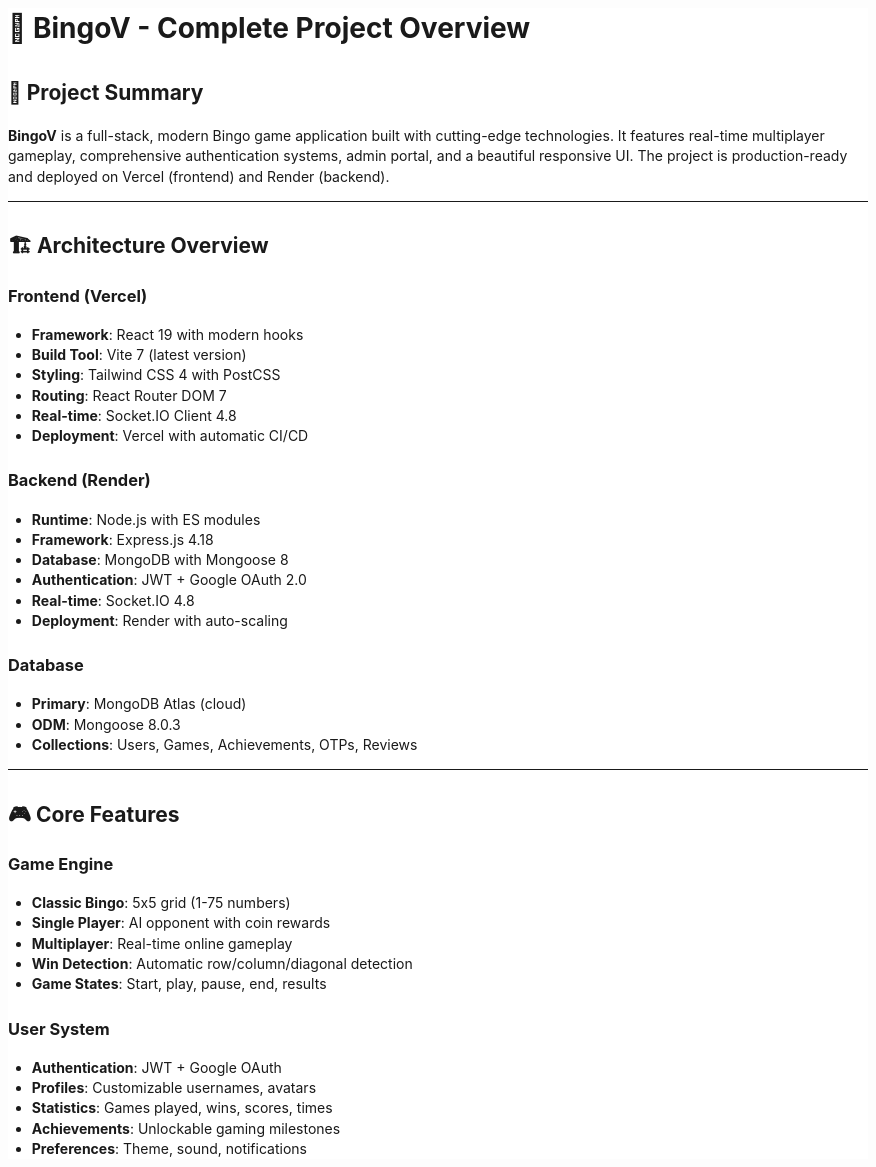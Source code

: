 # 🎯 BingoV - Complete Project Overview

## 🌟 **Project Summary**

**BingoV** is a full-stack, modern Bingo game application built with cutting-edge technologies. It features real-time multiplayer gameplay, comprehensive authentication systems, admin portal, and a beautiful responsive UI. The project is production-ready and deployed on Vercel (frontend) and Render (backend).

---

## 🏗️ **Architecture Overview**

### **Frontend (Vercel)**
- **Framework**: React 19 with modern hooks
- **Build Tool**: Vite 7 (latest version)
- **Styling**: Tailwind CSS 4 with PostCSS
- **Routing**: React Router DOM 7
- **Real-time**: Socket.IO Client 4.8
- **Deployment**: Vercel with automatic CI/CD

### **Backend (Render)**
- **Runtime**: Node.js with ES modules
- **Framework**: Express.js 4.18
- **Database**: MongoDB with Mongoose 8
- **Authentication**: JWT + Google OAuth 2.0
- **Real-time**: Socket.IO 4.8
- **Deployment**: Render with auto-scaling

### **Database**
- **Primary**: MongoDB Atlas (cloud)
- **ODM**: Mongoose 8.0.3
- **Collections**: Users, Games, Achievements, OTPs, Reviews

---

## 🎮 **Core Features**

### **Game Engine**
- **Classic Bingo**: 5x5 grid (1-75 numbers)
- **Single Player**: AI opponent with coin rewards
- **Multiplayer**: Real-time online gameplay
- **Win Detection**: Automatic row/column/diagonal detection
- **Game States**: Start, play, pause, end, results

### **User System**
- **Authentication**: JWT + Google OAuth
- **Profiles**: Customizable usernames, avatars
- **Statistics**: Games played, wins, scores, times
- **Achievements**: Unlockable gaming milestones
- **Preferences**: Theme, sound, notifications
